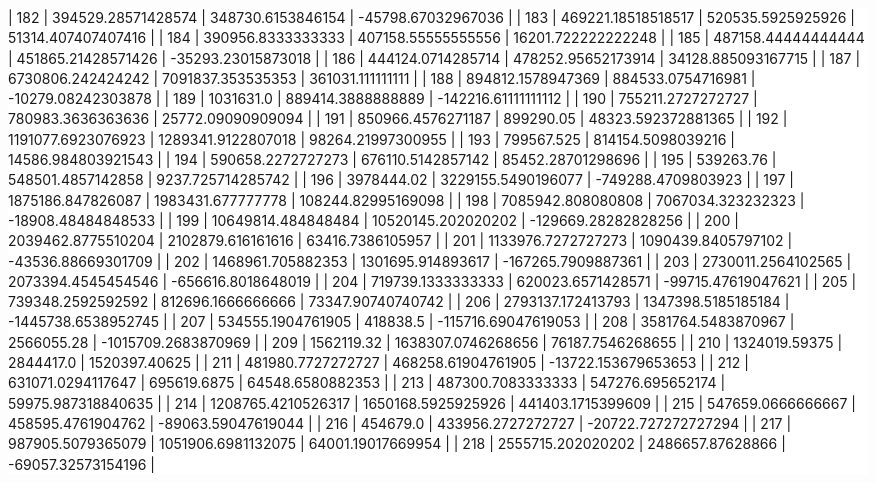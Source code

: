 | 182 | 394529.28571428574 | 348730.6153846154 | -45798.67032967036 |
| 183 | 469221.18518518517 | 520535.5925925926 | 51314.407407407416 |
| 184 | 390956.8333333333 | 407158.55555555556 | 16201.722222222248 |
| 185 | 487158.44444444444 | 451865.21428571426 | -35293.23015873018 |
| 186 | 444124.0714285714 | 478252.95652173914 | 34128.885093167715 |
| 187 | 6730806.242424242 | 7091837.353535353 | 361031.111111111 |
| 188 | 894812.1578947369 | 884533.0754716981 | -10279.08242303878 |
| 189 | 1031631.0 | 889414.3888888889 | -142216.61111111112 |
| 190 | 755211.2727272727 | 780983.3636363636 | 25772.09090909094 |
| 191 | 850966.4576271187 | 899290.05 | 48323.592372881365 |
| 192 | 1191077.6923076923 | 1289341.9122807018 | 98264.21997300955 |
| 193 | 799567.525 | 814154.5098039216 | 14586.984803921543 |
| 194 | 590658.2272727273 | 676110.5142857142 | 85452.28701298696 |
| 195 | 539263.76 | 548501.4857142858 | 9237.725714285742 |
| 196 | 3978444.02 | 3229155.5490196077 | -749288.4709803923 |
| 197 | 1875186.847826087 | 1983431.677777778 | 108244.82995169098 |
| 198 | 7085942.808080808 | 7067034.323232323 | -18908.48484848533 |
| 199 | 10649814.484848484 | 10520145.202020202 | -129669.28282828256 |
| 200 | 2039462.8775510204 | 2102879.616161616 | 63416.7386105957 |
| 201 | 1133976.7272727273 | 1090439.8405797102 | -43536.88669301709 |
| 202 | 1468961.705882353 | 1301695.914893617 | -167265.7909887361 |
| 203 | 2730011.2564102565 | 2073394.4545454546 | -656616.8018648019 |
| 204 | 719739.1333333333 | 620023.6571428571 | -99715.47619047621 |
| 205 | 739348.2592592592 | 812696.1666666666 | 73347.90740740742 |
| 206 | 2793137.172413793 | 1347398.5185185184 | -1445738.6538952745 |
| 207 | 534555.1904761905 | 418838.5 | -115716.69047619053 |
| 208 | 3581764.5483870967 | 2566055.28 | -1015709.2683870969 |
| 209 | 1562119.32 | 1638307.0746268656 | 76187.7546268655 |
| 210 | 1324019.59375 | 2844417.0 | 1520397.40625 |
| 211 | 481980.7727272727 | 468258.61904761905 | -13722.153679653653 |
| 212 | 631071.0294117647 | 695619.6875 | 64548.6580882353 |
| 213 | 487300.7083333333 | 547276.695652174 | 59975.987318840635 |
| 214 | 1208765.4210526317 | 1650168.5925925926 | 441403.1715399609 |
| 215 | 547659.0666666667 | 458595.4761904762 | -89063.59047619044 |
| 216 | 454679.0 | 433956.2727272727 | -20722.727272727294 |
| 217 | 987905.5079365079 | 1051906.6981132075 | 64001.19017669954 |
| 218 | 2555715.202020202 | 2486657.87628866 | -69057.32573154196 |